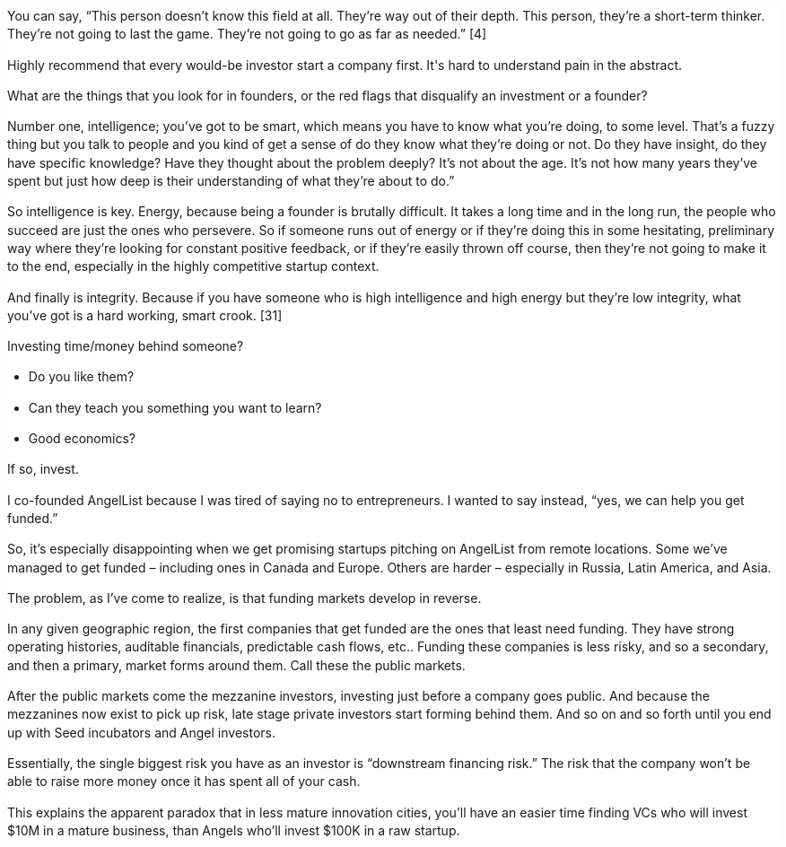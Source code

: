 You can say, “This person doesn’t know this field at all. They’re way out of their depth. This person, they’re a short-term thinker. They’re not going to last the game. They’re not going to go as far as needed.” [4] 

Highly recommend that every would-be investor start a company first. It's hard to understand pain in the abstract. 

What are the things that you look for in founders, or the red flags that disqualify an investment or a founder?

Number one, intelligence; you’ve got to be smart, which means you have to know what you’re doing, to some level. That’s a fuzzy thing but you talk to people and you kind of get a sense of do they know what they’re doing or not. Do they have insight, do they have specific knowledge? Have they thought about the problem deeply? It’s not about the age. It’s not how many years they’ve spent but just how deep is their understanding of what they’re about to do.”

So intelligence is key. Energy, because being a founder is brutally difficult. It takes a long time and in the long run, the people who succeed are just the ones who persevere. So if someone runs out of energy or if they’re doing this in some hesitating, preliminary way where they’re looking for constant positive feedback, or if they’re easily thrown off course, then they’re not going to make it to the end, especially in the highly competitive startup context.

And finally is integrity. Because if you have someone who is high intelligence and high energy but they’re low integrity, what you’ve got is a hard working, smart crook. [31]

Investing time/money behind someone?

- Do you like them?

- Can they teach you something you want to learn?

- Good economics?

If so, invest.

I co-founded AngelList because I was tired of saying no to entrepreneurs. I wanted to say instead, “yes, we can help you get funded.”

So, it’s especially disappointing when we get promising startups pitching on AngelList from remote locations. Some we’ve managed to get funded – including ones in Canada and Europe. Others are harder – especially in Russia, Latin America, and Asia. 

The problem, as I’ve come to realize, is that funding markets develop in reverse.

In any given geographic region, the first companies that get funded are the ones that least need funding. They have strong operating histories, auditable financials, predictable cash flows, etc.. Funding these companies is less risky, and so a secondary, and then a primary, market forms around them. Call these the public markets.

After the public markets come the mezzanine investors, investing just before a company goes public. And because the mezzanines now exist to pick up risk, late stage private investors start forming behind them. And so on and so forth until you end up with Seed incubators and Angel investors.

Essentially, the single biggest risk you have as an investor is “downstream financing risk.” The risk that the company won’t be able to raise more money once it has spent all of your cash.

This explains the apparent paradox that in less mature innovation cities, you’ll have an easier time finding VCs who will invest $10M in a mature business, than Angels who’ll invest $100K in a raw startup.
